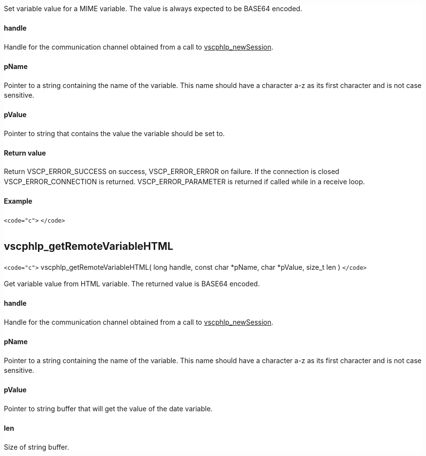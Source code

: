 Set variable value for a MIME variable. The value is always expected to be BASE64 encoded.

####  handle

Handle for the communication channel obtained from a call to [vscphlp_newSession](./vscphlp_newsession.md).

####  pName

Pointer to a string containing the name of the variable. This name should have a character a-z as its first character and is not case sensitive.

####  pValue

Pointer to string that contains the value the variable should be set to. 

####  Return value

Return VSCP_ERROR_SUCCESS on success, VSCP_ERROR_ERROR on failure. If the connection is closed VSCP_ERROR_CONNECTION is returned. VSCP_ERROR_PARAMETER is returned if called while in a receive loop.



#### Example

`<code="c">`
`</code>`

## vscphlp_getRemoteVariableHTML

`<code="c">`
vscphlp_getRemoteVariableHTML( long handle, 
                                 const char *pName, 
                                 char *pValue, 
                                 size_t len ) 
`</code>`

Get variable value from HTML variable. The returned value is BASE64 encoded. 

####  handle

Handle for the communication channel obtained from a call to [vscphlp_newSession](./vscphlp_newsession.md).

####  pName

Pointer to a string containing the name of the variable. This name should have a character a-z as its first character and is not case sensitive.

#### pValue

Pointer to string buffer that will get the value of the date variable.

#### len

Size of string buffer.
